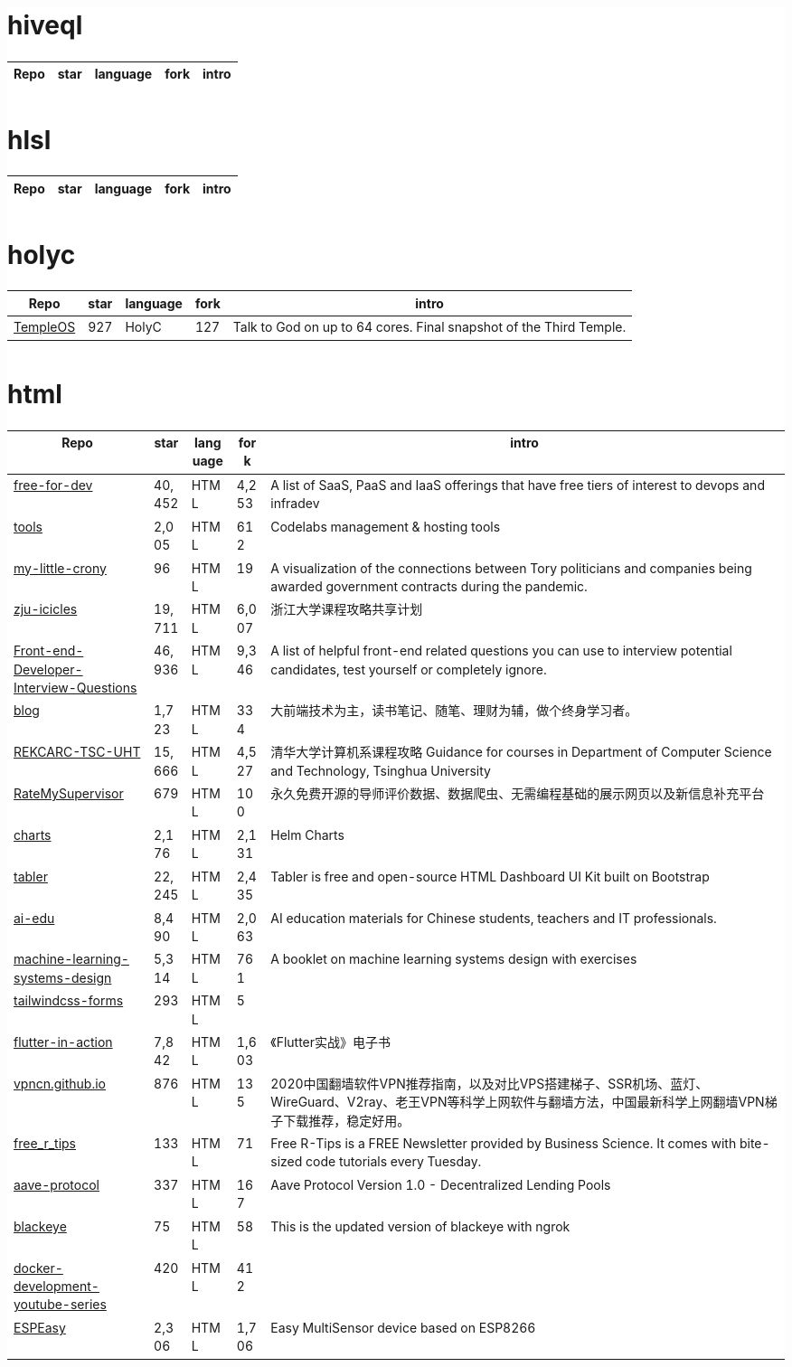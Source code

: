 # hiveql

Repo|star|language|fork|intro
-|-|-|-|-



# hlsl

Repo|star|language|fork|intro
-|-|-|-|-



# holyc

Repo|star|language|fork|intro
-|-|-|-|-
[TempleOS](https://github.com/cia-foundation/TempleOS)|927|HolyC|127|Talk to God on up to 64 cores. Final snapshot of the Third Temple.


# html

Repo|star|language|fork|intro
-|-|-|-|-
[free-for-dev](https://github.com/ripienaar/free-for-dev)|40,452|HTML|4,253|A list of SaaS, PaaS and IaaS offerings that have free tiers of interest to devops and infradev
[tools](https://github.com/googlecodelabs/tools)|2,005|HTML|612|Codelabs management & hosting tools
[my-little-crony](https://github.com/sophieehill/my-little-crony)|96|HTML|19|A visualization of the connections between Tory politicians and companies being awarded government contracts during the pandemic.
[zju-icicles](https://github.com/QSCTech/zju-icicles)|19,711|HTML|6,007|浙江大学课程攻略共享计划
[Front-end-Developer-Interview-Questions](https://github.com/h5bp/Front-end-Developer-Interview-Questions)|46,936|HTML|9,346|A list of helpful front-end related questions you can use to interview potential candidates, test yourself or completely ignore.
[blog](https://github.com/biaochenxuying/blog)|1,723|HTML|334|大前端技术为主，读书笔记、随笔、理财为辅，做个终身学习者。
[REKCARC-TSC-UHT](https://github.com/PKUanonym/REKCARC-TSC-UHT)|15,666|HTML|4,527|清华大学计算机系课程攻略 Guidance for courses in Department of Computer Science and Technology, Tsinghua University
[RateMySupervisor](https://github.com/kgco/RateMySupervisor)|679|HTML|100|永久免费开源的导师评价数据、数据爬虫、无需编程基础的展示网页以及新信息补充平台
[charts](https://github.com/bitnami/charts)|2,176|HTML|2,131|Helm Charts
[tabler](https://github.com/tabler/tabler)|22,245|HTML|2,435|Tabler is free and open-source HTML Dashboard UI Kit built on Bootstrap
[ai-edu](https://github.com/microsoft/ai-edu)|8,490|HTML|2,063|AI education materials for Chinese students, teachers and IT professionals.
[machine-learning-systems-design](https://github.com/chiphuyen/machine-learning-systems-design)|5,314|HTML|761|A booklet on machine learning systems design with exercises
[tailwindcss-forms](https://github.com/tailwindlabs/tailwindcss-forms)|293|HTML|5|
[flutter-in-action](https://github.com/flutterchina/flutter-in-action)|7,842|HTML|1,603|《Flutter实战》电子书
[vpncn.github.io](https://github.com/vpncn/vpncn.github.io)|876|HTML|135|2020中国翻墙软件VPN推荐指南，以及对比VPS搭建梯子、SSR机场、蓝灯、WireGuard、V2ray、老王VPN等科学上网软件与翻墙方法，中国最新科学上网翻墙VPN梯子下载推荐，稳定好用。
[free_r_tips](https://github.com/business-science/free_r_tips)|133|HTML|71|Free R-Tips is a FREE Newsletter provided by Business Science. It comes with bite-sized code tutorials every Tuesday.
[aave-protocol](https://github.com/aave/aave-protocol)|337|HTML|167|Aave Protocol Version 1.0 - Decentralized Lending Pools
[blackeye](https://github.com/x3rz/blackeye)|75|HTML|58|This is the updated version of blackeye with ngrok
[docker-development-youtube-series](https://github.com/marcel-dempers/docker-development-youtube-series)|420|HTML|412|
[ESPEasy](https://github.com/letscontrolit/ESPEasy)|2,306|HTML|1,706|Easy MultiSensor device based on ESP8266